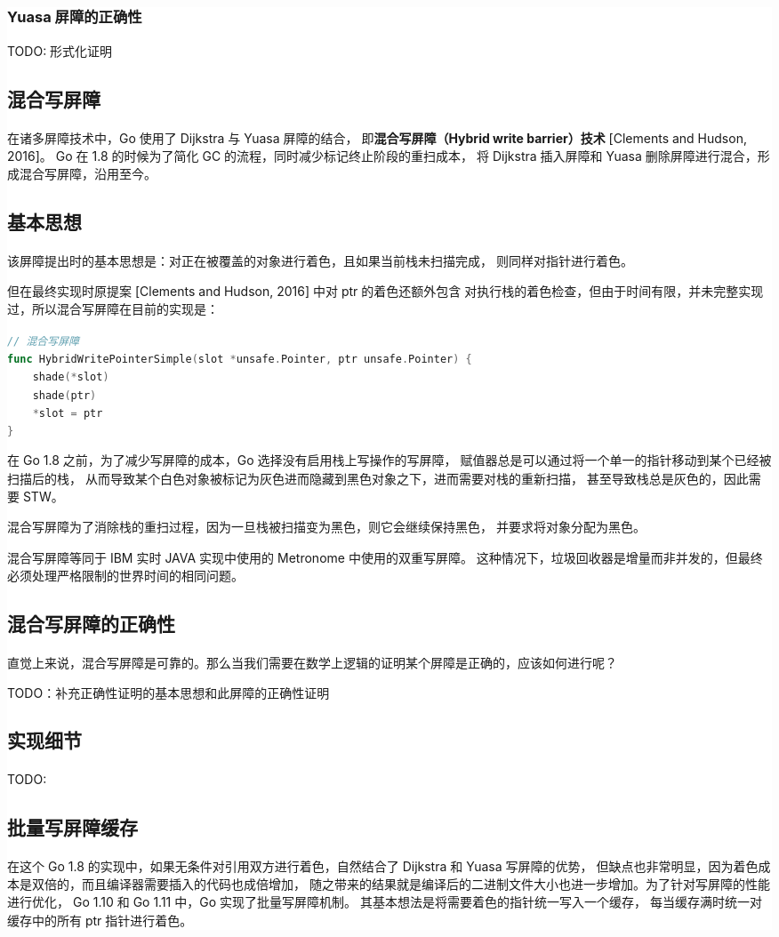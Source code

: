 ### Yuasa 屏障的正确性

TODO: 形式化证明

## 混合写屏障

在诸多屏障技术中，Go 使用了 Dijkstra 与 Yuasa 屏障的结合，
即**混合写屏障（Hybrid write barrier）技术** [Clements and Hudson, 2016]。
Go 在 1.8 的时候为了简化 GC 的流程，同时减少标记终止阶段的重扫成本，
将 Dijkstra 插入屏障和 Yuasa 删除屏障进行混合，形成混合写屏障，沿用至今。

## 基本思想

该屏障提出时的基本思想是：对正在被覆盖的对象进行着色，且如果当前栈未扫描完成，
则同样对指针进行着色。

但在最终实现时原提案 [Clements and Hudson, 2016] 中对 ptr 的着色还额外包含
对执行栈的着色检查，但由于时间有限，并未完整实现过，所以混合写屏障在目前的实现是：

```go
// 混合写屏障
func HybridWritePointerSimple(slot *unsafe.Pointer, ptr unsafe.Pointer) {
	shade(*slot)
	shade(ptr)
	*slot = ptr
}
```

在 Go 1.8 之前，为了减少写屏障的成本，Go 选择没有启用栈上写操作的写屏障，
赋值器总是可以通过将一个单一的指针移动到某个已经被扫描后的栈，
从而导致某个白色对象被标记为灰色进而隐藏到黑色对象之下，进而需要对栈的重新扫描，
甚至导致栈总是灰色的，因此需要 STW。

混合写屏障为了消除栈的重扫过程，因为一旦栈被扫描变为黑色，则它会继续保持黑色，
并要求将对象分配为黑色。

混合写屏障等同于 IBM 实时 JAVA 实现中使用的 Metronome 中使用的双重写屏障。
这种情况下，垃圾回收器是增量而非并发的，但最终必须处理严格限制的世界时间的相同问题。

## 混合写屏障的正确性

直觉上来说，混合写屏障是可靠的。那么当我们需要在数学上逻辑的证明某个屏障是正确的，应该如何进行呢？

TODO：补充正确性证明的基本思想和此屏障的正确性证明

## 实现细节

TODO:

## 批量写屏障缓存

在这个 Go 1.8 的实现中，如果无条件对引用双方进行着色，自然结合了 Dijkstra 和 Yuasa 写屏障的优势，
但缺点也非常明显，因为着色成本是双倍的，而且编译器需要插入的代码也成倍增加，
随之带来的结果就是编译后的二进制文件大小也进一步增加。为了针对写屏障的性能进行优化，
Go 1.10 和 Go 1.11 中，Go 实现了批量写屏障机制。
其基本想法是将需要着色的指针统一写入一个缓存，
每当缓存满时统一对缓存中的所有 ptr 指针进行着色。
